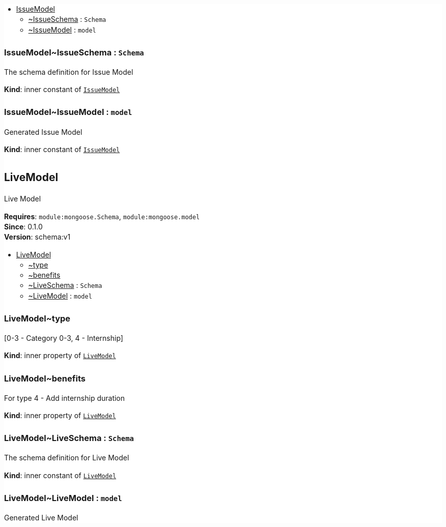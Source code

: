 * [IssueModel](#app.schema.module_IssueModel)
    * [~IssueSchema](#app.schema.module_IssueModel..IssueSchema) : <code>Schema</code>
    * [~IssueModel](#app.schema.module_IssueModel..IssueModel) : <code>model</code>

<a name="app.schema.module_IssueModel..IssueSchema"></a>

### IssueModel~IssueSchema : <code>Schema</code>
<p>The schema definition for Issue Model</p>

**Kind**: inner constant of [<code>IssueModel</code>](#app.schema.module_IssueModel)  
<a name="app.schema.module_IssueModel..IssueModel"></a>

### IssueModel~IssueModel : <code>model</code>
<p>Generated Issue Model</p>

**Kind**: inner constant of [<code>IssueModel</code>](#app.schema.module_IssueModel)  
<a name="app.schema.module_LiveModel"></a>

## LiveModel
<p>Live Model</p>

**Requires**: <code>module:mongoose.Schema</code>, <code>module:mongoose.model</code>  
**Since**: 0.1.0  
**Version**: schema:v1  

* [LiveModel](#app.schema.module_LiveModel)
    * [~type](#app.schema.module_LiveModel..type)
    * [~benefits](#app.schema.module_LiveModel..benefits)
    * [~LiveSchema](#app.schema.module_LiveModel..LiveSchema) : <code>Schema</code>
    * [~LiveModel](#app.schema.module_LiveModel..LiveModel) : <code>model</code>

<a name="app.schema.module_LiveModel..type"></a>

### LiveModel~type
<p>[0-3 - Category 0-3, 4 - Internship]</p>

**Kind**: inner property of [<code>LiveModel</code>](#app.schema.module_LiveModel)  
<a name="app.schema.module_LiveModel..benefits"></a>

### LiveModel~benefits
<p>For type 4 - Add internship duration</p>

**Kind**: inner property of [<code>LiveModel</code>](#app.schema.module_LiveModel)  
<a name="app.schema.module_LiveModel..LiveSchema"></a>

### LiveModel~LiveSchema : <code>Schema</code>
<p>The schema definition for Live Model</p>

**Kind**: inner constant of [<code>LiveModel</code>](#app.schema.module_LiveModel)  
<a name="app.schema.module_LiveModel..LiveModel"></a>

### LiveModel~LiveModel : <code>model</code>
<p>Generated Live Model</p>
